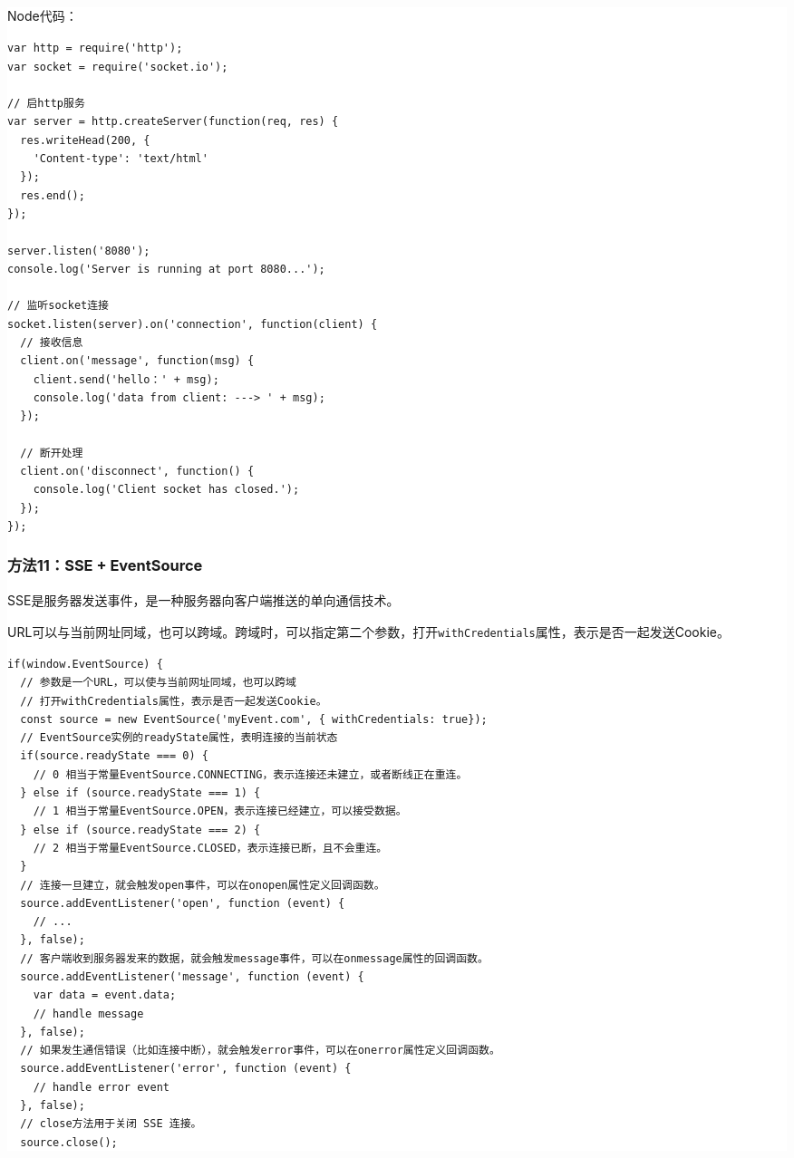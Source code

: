 Node代码：

```JS
var http = require('http');
var socket = require('socket.io');

// 启http服务
var server = http.createServer(function(req, res) {
  res.writeHead(200, {
    'Content-type': 'text/html'
  });
  res.end();
});

server.listen('8080');
console.log('Server is running at port 8080...');

// 监听socket连接
socket.listen(server).on('connection', function(client) {
  // 接收信息
  client.on('message', function(msg) {
    client.send('hello：' + msg);
    console.log('data from client: ---> ' + msg);
  });

  // 断开处理
  client.on('disconnect', function() {
    console.log('Client socket has closed.');
  });
});
```

### 方法11：SSE + EventSource

SSE是服务器发送事件，是一种服务器向客户端推送的单向通信技术。

URL可以与当前网址同域，也可以跨域。跨域时，可以指定第二个参数，打开`withCredentials`属性，表示是否一起发送Cookie。

```JS
if(window.EventSource) {
  // 参数是一个URL，可以使与当前网址同域，也可以跨域
  // 打开withCredentials属性，表示是否一起发送Cookie。
  const source = new EventSource('myEvent.com', { withCredentials: true});
  // EventSource实例的readyState属性，表明连接的当前状态
  if(source.readyState === 0) {
    // 0 相当于常量EventSource.CONNECTING，表示连接还未建立，或者断线正在重连。
  } else if (source.readyState === 1) {
    // 1 相当于常量EventSource.OPEN，表示连接已经建立，可以接受数据。
  } else if (source.readyState === 2) {
    // 2 相当于常量EventSource.CLOSED，表示连接已断，且不会重连。
  }
  // 连接一旦建立，就会触发open事件，可以在onopen属性定义回调函数。
  source.addEventListener('open', function (event) {
    // ...
  }, false);
  // 客户端收到服务器发来的数据，就会触发message事件，可以在onmessage属性的回调函数。
  source.addEventListener('message', function (event) {
    var data = event.data;
    // handle message
  }, false);
  // 如果发生通信错误（比如连接中断），就会触发error事件，可以在onerror属性定义回调函数。
  source.addEventListener('error', function (event) {
    // handle error event
  }, false);
  // close方法用于关闭 SSE 连接。
  source.close();
```